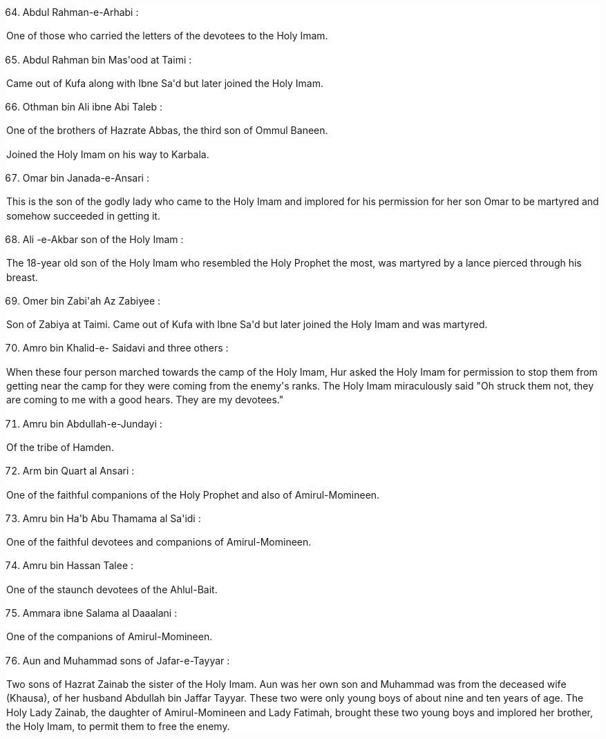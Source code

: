 64. Abdul Rahman-e-Arhabi :

One of those who carried the letters of the devotees to the Holy
Imam.

65. Abdul Rahman bin Mas'ood at Taimi :

Came out of Kufa along with Ibne Sa'd but later joined the Holy Imam.

66. Othman bin Ali ibne Abi Taleb :

One of the brothers of Hazrate Abbas, the third son of Ommul Baneen.

Joined the Holy Imam on his way to Karbala.

67. Omar bin Janada-e-Ansari :

This is the son of the godly lady who came to the Holy Imam and
implored for his permission for her son Omar to be martyred and somehow
succeeded in getting it.

68. Ali -e-Akbar son of the Holy Imam :

The 18-year old son of the Holy Imam who resembled the Holy Prophet the
most, was martyred by a lance pierced through his breast.

69. Omer bin Zabi'ah Az Zabiyee :

Son of Zabiya at Taimi. Came out of Kufa with Ibne Sa'd but later
joined the Holy Imam and was martyred.

70. Amro bin Khalid-e- Saidavi and three others :

When these four person marched towards the camp of the Holy Imam, Hur
asked the Holy Imam for permission to stop them from getting near the
camp for they were coming from the enemy's ranks. The Holy Imam
miraculously said "Oh struck them not, they are coming to me with a good
hears. They are my devotees."

71. Amru bin Abdullah-e-Jundayi :

Of the tribe of Hamden.

72. Arm bin Quart al Ansari :

One of the faithful companions of the Holy Prophet and also of
Amirul-Momineen.

73. Amru bin Ha'b Abu Thamama al Sa'idi :

One of the faithful devotees and companions of Amirul-Momineen.

74. Amru bin Hassan Talee :

One of the staunch devotees of the Ahlul-Bait.

75. Ammara ibne Salama al Daaalani :

One of the companions of Amirul-Momineen.

76. Aun and Muhammad sons of Jafar-e-Tayyar :

Two sons of Hazrat Zainab the sister of the Holy Imam. Aun was her own
son and Muhammad was from the deceased wife (Khausa), of her husband
Abdullah bin Jaffar Tayyar. These two were only young boys of about nine
and ten years of age. The Holy Lady Zainab, the daughter of
Amirul-Momineen and Lady Fatimah, brought these two young boys and
implored her brother, the Holy Imam, to permit them to free the enemy.
